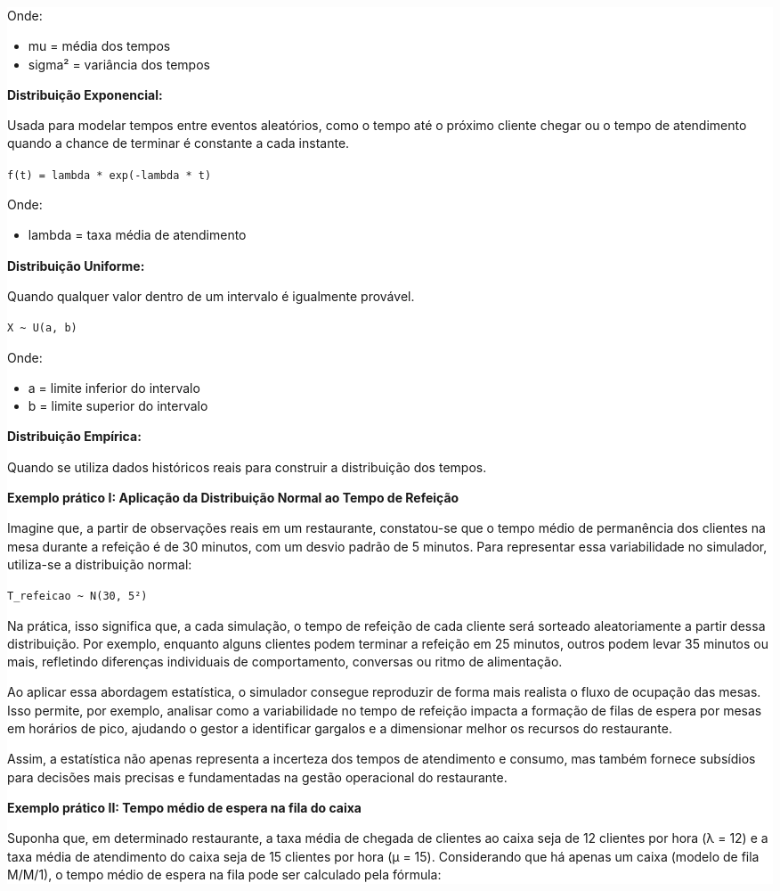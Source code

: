 Onde:
- mu = média dos tempos
- sigma² = variância dos tempos

**Distribuição Exponencial:**

Usada para modelar tempos entre eventos aleatórios, como o tempo até o próximo cliente chegar ou o tempo de atendimento quando a chance de terminar é constante a cada instante.

```plaintext
f(t) = lambda * exp(-lambda * t)
```

Onde: 
- lambda = taxa média de atendimento

**Distribuição Uniforme:**

Quando qualquer valor dentro de um intervalo é igualmente provável.

```plaintext
X ~ U(a, b)
```

Onde:
- a = limite inferior do intervalo
- b = limite superior do intervalo

**Distribuição Empírica:**

Quando se utiliza dados históricos reais para construir a distribuição dos tempos.

**Exemplo prático I: Aplicação da Distribuição Normal ao Tempo de Refeição**

Imagine que, a partir de observações reais em um restaurante, constatou-se que o tempo médio de permanência dos clientes na mesa durante a refeição é de 30 minutos, com um desvio padrão de 5 minutos. Para representar essa variabilidade no simulador, utiliza-se a distribuição normal:

```plaintext
T_refeicao ~ N(30, 5²)
```

Na prática, isso significa que, a cada simulação, o tempo de refeição de cada cliente será sorteado aleatoriamente a partir dessa distribuição. Por exemplo, enquanto alguns clientes podem terminar a refeição em 25 minutos, outros podem levar 35 minutos ou mais, refletindo diferenças individuais de comportamento, conversas ou ritmo de alimentação.

Ao aplicar essa abordagem estatística, o simulador consegue reproduzir de forma mais realista o fluxo de ocupação das mesas. Isso permite, por exemplo, analisar como a variabilidade no tempo de refeição impacta a formação de filas de espera por mesas em horários de pico, ajudando o gestor a identificar gargalos e a dimensionar melhor os recursos do restaurante.

Assim, a estatística não apenas representa a incerteza dos tempos de atendimento e consumo, mas também fornece subsídios para decisões mais precisas e fundamentadas na gestão operacional do restaurante.

**Exemplo prático II: Tempo médio de espera na fila do caixa**

Suponha que, em determinado restaurante, a taxa média de chegada de clientes ao caixa seja de 12 clientes por hora (λ = 12) e a taxa média de atendimento do caixa seja de 15 clientes por hora (μ = 15). Considerando que há apenas um caixa (modelo de fila M/M/1), o tempo médio de espera na fila pode ser calculado pela fórmula:
